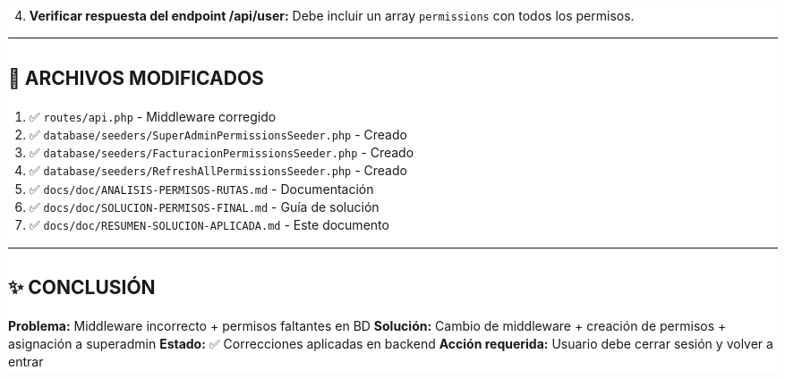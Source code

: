 4. **Verificar respuesta del endpoint /api/user:**
Debe incluir un array `permissions` con todos los permisos.

---

## 📄 ARCHIVOS MODIFICADOS

1. ✅ `routes/api.php` - Middleware corregido
2. ✅ `database/seeders/SuperAdminPermissionsSeeder.php` - Creado
3. ✅ `database/seeders/FacturacionPermissionsSeeder.php` - Creado
4. ✅ `database/seeders/RefreshAllPermissionsSeeder.php` - Creado
5. ✅ `docs/doc/ANALISIS-PERMISOS-RUTAS.md` - Documentación
6. ✅ `docs/doc/SOLUCION-PERMISOS-FINAL.md` - Guía de solución
7. ✅ `docs/doc/RESUMEN-SOLUCION-APLICADA.md` - Este documento

---

## ✨ CONCLUSIÓN

**Problema:** Middleware incorrecto + permisos faltantes en BD
**Solución:** Cambio de middleware + creación de permisos + asignación a superadmin
**Estado:** ✅ Correcciones aplicadas en backend
**Acción requerida:** Usuario debe cerrar sesión y volver a entrar
